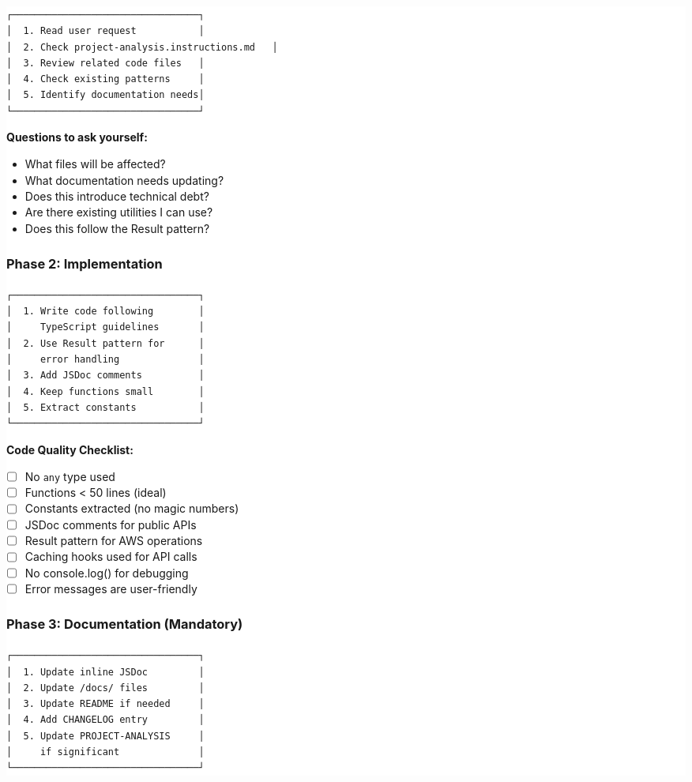 ```
┌─────────────────────────────────┐
│  1. Read user request           │
│  2. Check project-analysis.instructions.md   │
│  3. Review related code files   │
│  4. Check existing patterns     │
│  5. Identify documentation needs│
└─────────────────────────────────┘
```

**Questions to ask yourself:**
- What files will be affected?
- What documentation needs updating?
- Does this introduce technical debt?
- Are there existing utilities I can use?
- Does this follow the Result pattern?

### Phase 2: Implementation

```
┌─────────────────────────────────┐
│  1. Write code following        │
│     TypeScript guidelines       │
│  2. Use Result pattern for      │
│     error handling              │
│  3. Add JSDoc comments          │
│  4. Keep functions small        │
│  5. Extract constants           │
└─────────────────────────────────┘
```

**Code Quality Checklist:**
- [ ] No `any` type used
- [ ] Functions < 50 lines (ideal)
- [ ] Constants extracted (no magic numbers)
- [ ] JSDoc comments for public APIs
- [ ] Result pattern for AWS operations
- [ ] Caching hooks used for API calls
- [ ] No console.log() for debugging
- [ ] Error messages are user-friendly

### Phase 3: Documentation (Mandatory)

```
┌─────────────────────────────────┐
│  1. Update inline JSDoc         │
│  2. Update /docs/ files         │
│  3. Update README if needed     │
│  4. Add CHANGELOG entry         │
│  5. Update PROJECT-ANALYSIS     │
│     if significant              │
└─────────────────────────────────┘
```
